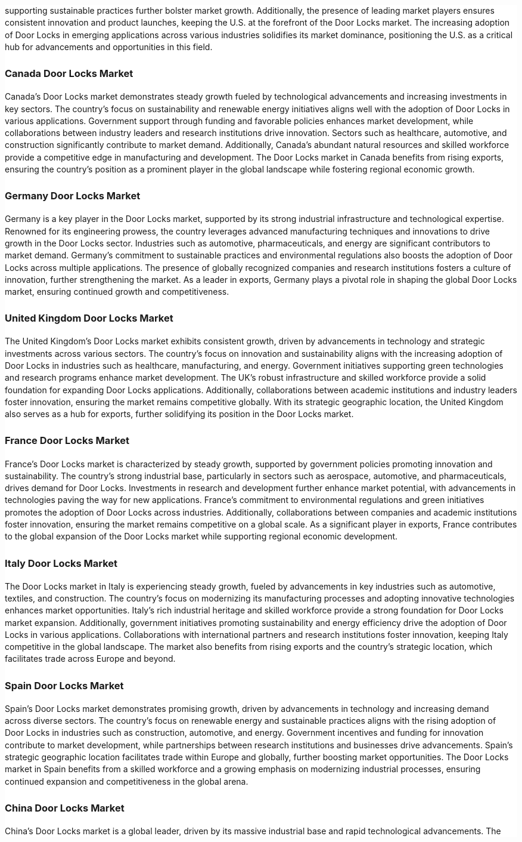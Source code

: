 supporting sustainable practices further bolster market growth. Additionally, the presence of leading market players ensures consistent innovation and product launches, keeping the U.S. at the forefront of the Door Locks market. The increasing adoption of Door Locks in emerging applications across various industries solidifies its market dominance, positioning the U.S. as a critical hub for advancements and opportunities in this field.</p><h3>Canada Door Locks Market</h3><p>Canada&rsquo;s Door Locks market demonstrates steady growth fueled by technological advancements and increasing investments in key sectors. The country&rsquo;s focus on sustainability and renewable energy initiatives aligns well with the adoption of Door Locks in various applications. Government support through funding and favorable policies enhances market development, while collaborations between industry leaders and research institutions drive innovation. Sectors such as healthcare, automotive, and construction significantly contribute to market demand. Additionally, Canada&rsquo;s abundant natural resources and skilled workforce provide a competitive edge in manufacturing and development. The Door Locks market in Canada benefits from rising exports, ensuring the country&rsquo;s position as a prominent player in the global landscape while fostering regional economic growth.</p><h3>Germany Door Locks Market</h3><p>Germany is a key player in the Door Locks market, supported by its strong industrial infrastructure and technological expertise. Renowned for its engineering prowess, the country leverages advanced manufacturing techniques and innovations to drive growth in the Door Locks sector. Industries such as automotive, pharmaceuticals, and energy are significant contributors to market demand. Germany&rsquo;s commitment to sustainable practices and environmental regulations also boosts the adoption of Door Locks across multiple applications. The presence of globally recognized companies and research institutions fosters a culture of innovation, further strengthening the market. As a leader in exports, Germany plays a pivotal role in shaping the global Door Locks market, ensuring continued growth and competitiveness.</p><h3>United Kingdom Door Locks Market</h3><p>The United Kingdom&rsquo;s Door Locks market exhibits consistent growth, driven by advancements in technology and strategic investments across various sectors. The country&rsquo;s focus on innovation and sustainability aligns with the increasing adoption of Door Locks in industries such as healthcare, manufacturing, and energy. Government initiatives supporting green technologies and research programs enhance market development. The UK&rsquo;s robust infrastructure and skilled workforce provide a solid foundation for expanding Door Locks applications. Additionally, collaborations between academic institutions and industry leaders foster innovation, ensuring the market remains competitive globally. With its strategic geographic location, the United Kingdom also serves as a hub for exports, further solidifying its position in the Door Locks market.</p><h3>France Door Locks Market</h3><p>France&rsquo;s Door Locks market is characterized by steady growth, supported by government policies promoting innovation and sustainability. The country&rsquo;s strong industrial base, particularly in sectors such as aerospace, automotive, and pharmaceuticals, drives demand for Door Locks. Investments in research and development further enhance market potential, with advancements in technologies paving the way for new applications. France&rsquo;s commitment to environmental regulations and green initiatives promotes the adoption of Door Locks across industries. Additionally, collaborations between companies and academic institutions foster innovation, ensuring the market remains competitive on a global scale. As a significant player in exports, France contributes to the global expansion of the Door Locks market while supporting regional economic development.</p><h3>Italy Door Locks Market</h3><p>The Door Locks market in Italy is experiencing steady growth, fueled by advancements in key industries such as automotive, textiles, and construction. The country&rsquo;s focus on modernizing its manufacturing processes and adopting innovative technologies enhances market opportunities. Italy&rsquo;s rich industrial heritage and skilled workforce provide a strong foundation for Door Locks market expansion. Additionally, government initiatives promoting sustainability and energy efficiency drive the adoption of Door Locks in various applications. Collaborations with international partners and research institutions foster innovation, keeping Italy competitive in the global landscape. The market also benefits from rising exports and the country&rsquo;s strategic location, which facilitates trade across Europe and beyond.</p><h3>Spain Door Locks Market</h3><p>Spain&rsquo;s Door Locks market demonstrates promising growth, driven by advancements in technology and increasing demand across diverse sectors. The country&rsquo;s focus on renewable energy and sustainable practices aligns with the rising adoption of Door Locks in industries such as construction, automotive, and energy. Government incentives and funding for innovation contribute to market development, while partnerships between research institutions and businesses drive advancements. Spain&rsquo;s strategic geographic location facilitates trade within Europe and globally, further boosting market opportunities. The Door Locks market in Spain benefits from a skilled workforce and a growing emphasis on modernizing industrial processes, ensuring continued expansion and competitiveness in the global arena.</p><h3>China Door Locks Market</h3><p>China&rsquo;s Door Locks market is a global leader, driven by its massive industrial base and rapid technological advancements. The
